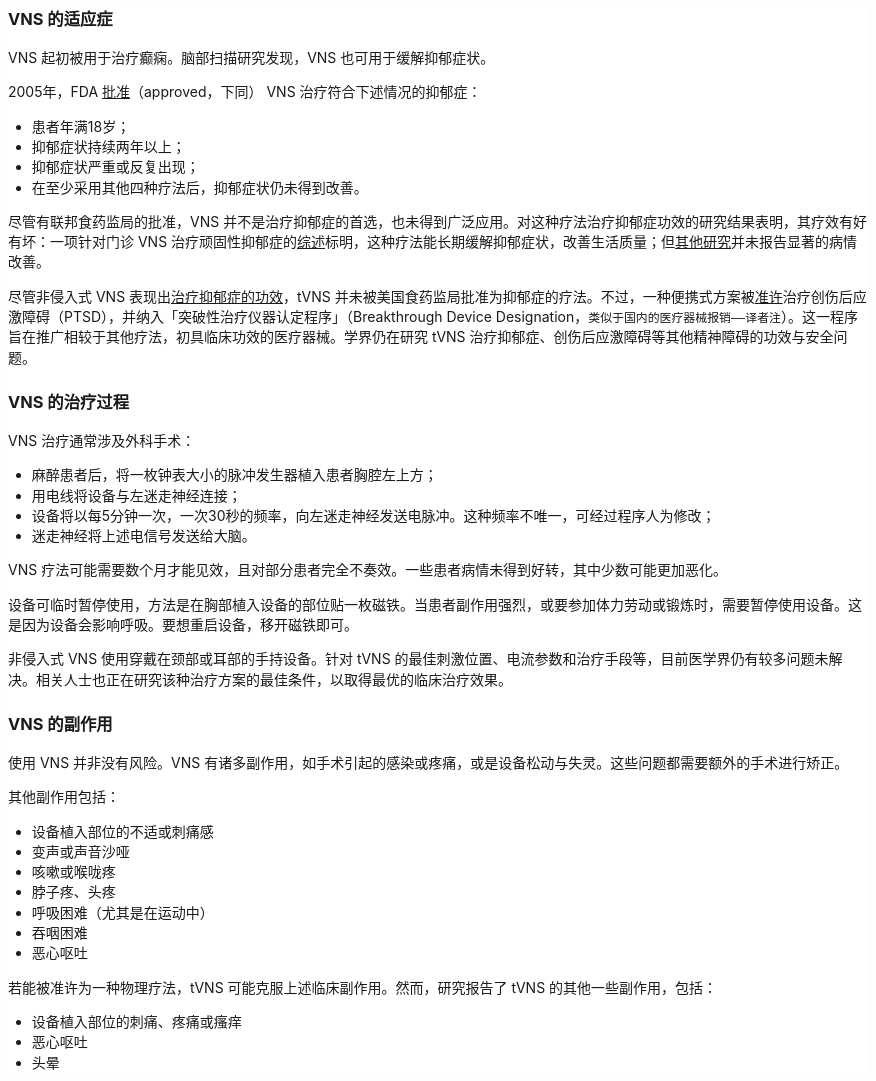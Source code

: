 ### VNS 的适应症

VNS 起初被用于治疗癫痫。脑部扫描研究发现，VNS 也可用于缓解抑郁症状。

2005年，FDA [批准](https://www.accessdata.fda.gov/scripts/cdrh/cfdocs/cfpma/pma.cfm?id=P970003S050)（approved，下同） VNS 治疗符合下述情况的抑郁症：

- 患者年满18岁；
- 抑郁症状持续两年以上；
- 抑郁症状严重或反复出现；
- 在至少采用其他四种疗法后，抑郁症状仍未得到改善。

尽管有联邦食药监局的批准，VNS 并不是治疗抑郁症的首选，也未得到广泛应用。对这种疗法治疗抑郁症功效的研究结果表明，其疗效有好有坏：一项针对门诊 VNS 治疗顽固性抑郁症的[综述](https://pubmed.ncbi.nlm.nih.gov/35158102/)标明，这种疗法能长期缓解抑郁症状，改善生活质量；但[其他研究](https://pubmed.ncbi.nlm.nih.gov/32677482/)并未报告显著的病情改善。

尽管非侵入式 VNS 表现出[治疗抑郁症的功效](https://www.ncbi.nlm.nih.gov/pmc/articles/PMC7563188/)，tVNS 并未被美国食药监局批准为抑郁症的疗法。不过，一种便携式方案被[准许](https://www.prnewswire.com/news-releases/evren-technologies-receives-fda-breakthrough-device-designation-for-the-phoenix---revolutionary-transcutaneous-auricular-vagus-nerve-therapy-to-treat-ptsd-301341288.html)治疗创伤后应激障碍（PTSD），并纳入「突破性治疗仪器认定程序」（Breakthrough Device Designation，`类似于国内的医疗器械报销——译者注`）。这一程序旨在推广相较于其他疗法，初具临床功效的医疗器械。学界仍在研究 tVNS 治疗抑郁症、创伤后应激障碍等其他精神障碍的功效与安全问题。

### VNS 的治疗过程

VNS 治疗通常涉及外科手术：

- 麻醉患者后，将一枚钟表大小的脉冲发生器植入患者胸腔左上方；
- 用电线将设备与左迷走神经连接；
- 设备将以每5分钟一次，一次30秒的频率，向左迷走神经发送电脉冲。这种频率不唯一，可经过程序人为修改；
- 迷走神经将上述电信号发送给大脑。

VNS 疗法可能需要数个月才能见效，且对部分患者完全不奏效。一些患者病情未得到好转，其中少数可能更加恶化。

设备可临时暂停使用，方法是在胸部植入设备的部位贴一枚磁铁。当患者副作用强烈，或要参加体力劳动或锻炼时，需要暂停使用设备。这是因为设备会影响呼吸。要想重启设备，移开磁铁即可。

非侵入式 VNS 使用穿戴在颈部或耳部的手持设备。针对 tVNS 的最佳刺激位置、电流参数和治疗手段等，目前医学界仍有较多问题未解决。相关人士也正在研究该种治疗方案的最佳条件，以取得最优的临床治疗效果。

### VNS 的副作用

使用 VNS 并非没有风险。VNS 有诸多副作用，如手术引起的感染或疼痛，或是设备松动与失灵。这些问题都需要额外的手术进行矫正。

其他副作用包括：

- 设备植入部位的不适或刺痛感
- 变声或声音沙哑
- 咳嗽或喉咙疼
- 脖子疼、头疼
- 呼吸困难（尤其是在运动中）
- 吞咽困难
- 恶心呕吐

若能被准许为一种物理疗法，tVNS 可能克服上述临床副作用。然而，研究报告了 tVNS 的其他一些副作用，包括：

- 设备植入部位的刺痛、疼痛或瘙痒
- 恶心呕吐
- 头晕
